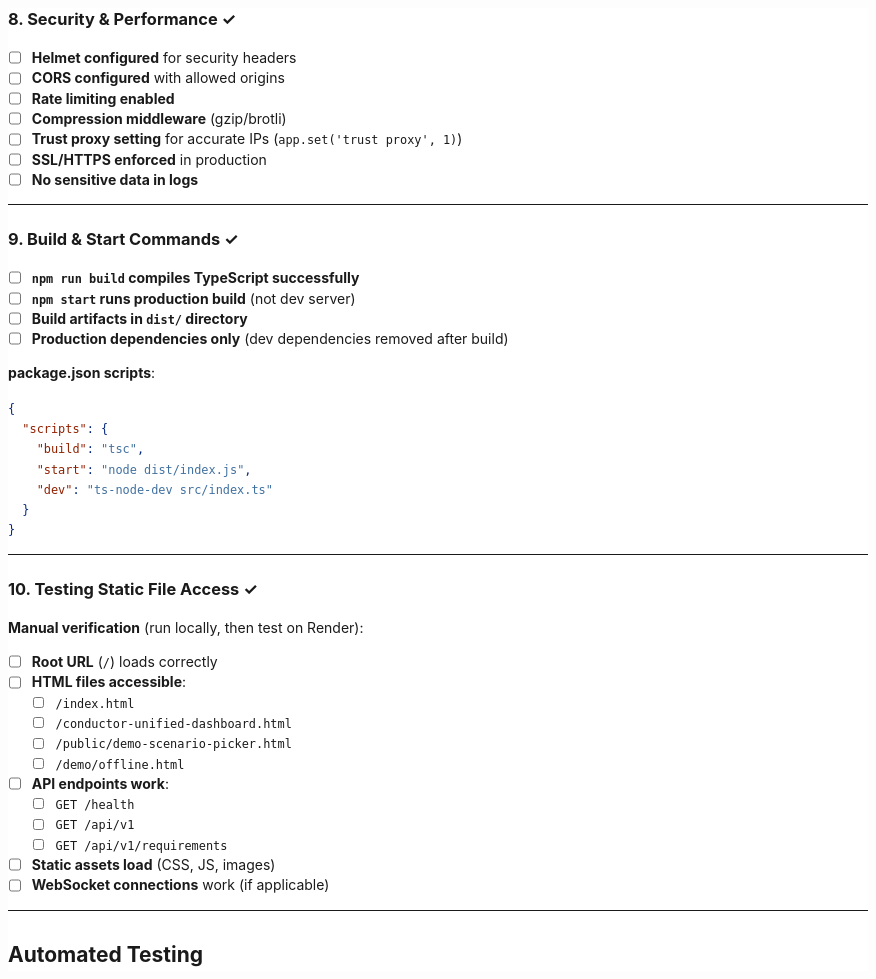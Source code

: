 
### 8. Security & Performance ✓

- [ ] **Helmet configured** for security headers
- [ ] **CORS configured** with allowed origins
- [ ] **Rate limiting enabled**
- [ ] **Compression middleware** (gzip/brotli)
- [ ] **Trust proxy setting** for accurate IPs (`app.set('trust proxy', 1)`)
- [ ] **SSL/HTTPS enforced** in production
- [ ] **No sensitive data in logs**

---

### 9. Build & Start Commands ✓

- [ ] **`npm run build` compiles TypeScript successfully**
- [ ] **`npm start` runs production build** (not dev server)
- [ ] **Build artifacts in `dist/` directory**
- [ ] **Production dependencies only** (dev dependencies removed after build)

**package.json scripts**:
```json
{
  "scripts": {
    "build": "tsc",
    "start": "node dist/index.js",
    "dev": "ts-node-dev src/index.ts"
  }
}
```

---

### 10. Testing Static File Access ✓

**Manual verification** (run locally, then test on Render):

- [ ] **Root URL** (`/`) loads correctly
- [ ] **HTML files accessible**:
  - [ ] `/index.html`
  - [ ] `/conductor-unified-dashboard.html`
  - [ ] `/public/demo-scenario-picker.html`
  - [ ] `/demo/offline.html`
- [ ] **API endpoints work**:
  - [ ] `GET /health`
  - [ ] `GET /api/v1`
  - [ ] `GET /api/v1/requirements`
- [ ] **Static assets load** (CSS, JS, images)
- [ ] **WebSocket connections** work (if applicable)

---

## Automated Testing
